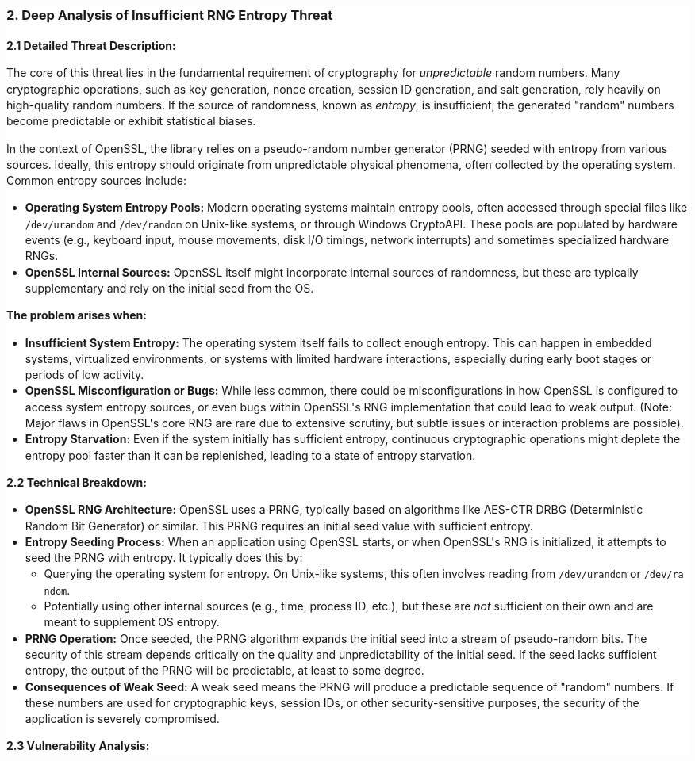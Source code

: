 
### 2. Deep Analysis of Insufficient RNG Entropy Threat

**2.1 Detailed Threat Description:**

The core of this threat lies in the fundamental requirement of cryptography for *unpredictable* random numbers.  Many cryptographic operations, such as key generation, nonce creation, session ID generation, and salt generation, rely heavily on high-quality random numbers.  If the source of randomness, known as *entropy*, is insufficient, the generated "random" numbers become predictable or exhibit statistical biases.

In the context of OpenSSL, the library relies on a pseudo-random number generator (PRNG) seeded with entropy from various sources.  Ideally, this entropy should originate from unpredictable physical phenomena, often collected by the operating system.  Common entropy sources include:

*   **Operating System Entropy Pools:** Modern operating systems maintain entropy pools, often accessed through special files like `/dev/urandom` and `/dev/random` on Unix-like systems, or through Windows CryptoAPI. These pools are populated by hardware events (e.g., keyboard input, mouse movements, disk I/O timings, network interrupts) and sometimes specialized hardware RNGs.
*   **OpenSSL Internal Sources:** OpenSSL itself might incorporate internal sources of randomness, but these are typically supplementary and rely on the initial seed from the OS.

**The problem arises when:**

*   **Insufficient System Entropy:** The operating system itself fails to collect enough entropy. This can happen in embedded systems, virtualized environments, or systems with limited hardware interactions, especially during early boot stages or periods of low activity.
*   **OpenSSL Misconfiguration or Bugs:**  While less common, there could be misconfigurations in how OpenSSL is configured to access system entropy sources, or even bugs within OpenSSL's RNG implementation that could lead to weak output. (Note: Major flaws in OpenSSL's core RNG are rare due to extensive scrutiny, but subtle issues or interaction problems are possible).
*   **Entropy Starvation:**  Even if the system initially has sufficient entropy, continuous cryptographic operations might deplete the entropy pool faster than it can be replenished, leading to a state of entropy starvation.

**2.2 Technical Breakdown:**

*   **OpenSSL RNG Architecture:** OpenSSL uses a PRNG, typically based on algorithms like AES-CTR DRBG (Deterministic Random Bit Generator) or similar.  This PRNG requires an initial seed value with sufficient entropy.
*   **Entropy Seeding Process:** When an application using OpenSSL starts, or when OpenSSL's RNG is initialized, it attempts to seed the PRNG with entropy.  It typically does this by:
    *   Querying the operating system for entropy. On Unix-like systems, this often involves reading from `/dev/urandom` or `/dev/random`.
    *   Potentially using other internal sources (e.g., time, process ID, etc.), but these are *not* sufficient on their own and are meant to supplement OS entropy.
*   **PRNG Operation:** Once seeded, the PRNG algorithm expands the initial seed into a stream of pseudo-random bits.  The security of this stream depends critically on the quality and unpredictability of the initial seed. If the seed lacks sufficient entropy, the output of the PRNG will be predictable, at least to some degree.
*   **Consequences of Weak Seed:** A weak seed means the PRNG will produce a predictable sequence of "random" numbers.  If these numbers are used for cryptographic keys, session IDs, or other security-sensitive purposes, the security of the application is severely compromised.

**2.3 Vulnerability Analysis:**
